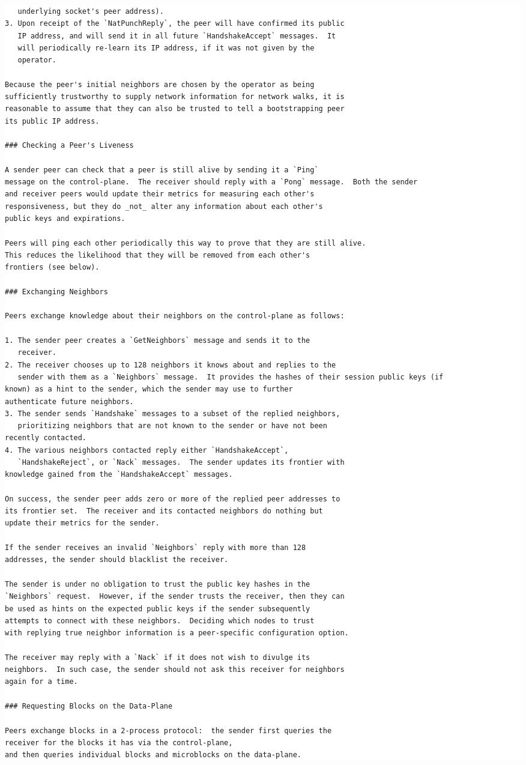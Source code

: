 ```
   underlying socket's peer address).
3. Upon receipt of the `NatPunchReply`, the peer will have confirmed its public
   IP address, and will send it in all future `HandshakeAccept` messages.  It
   will periodically re-learn its IP address, if it was not given by the
   operator.

Because the peer's initial neighbors are chosen by the operator as being
sufficiently trustworthy to supply network information for network walks, it is
reasonable to assume that they can also be trusted to tell a bootstrapping peer
its public IP address.

### Checking a Peer's Liveness

A sender peer can check that a peer is still alive by sending it a `Ping`
message on the control-plane.  The receiver should reply with a `Pong` message.  Both the sender
and receiver peers would update their metrics for measuring each other's
responsiveness, but they do _not_ alter any information about each other's
public keys and expirations.

Peers will ping each other periodically this way to prove that they are still alive.
This reduces the likelihood that they will be removed from each other's
frontiers (see below).

### Exchanging Neighbors

Peers exchange knowledge about their neighbors on the control-plane as follows:

1. The sender peer creates a `GetNeighbors` message and sends it to the
   receiver.
2. The receiver chooses up to 128 neighbors it knows about and replies to the
   sender with them as a `Neighbors` message.  It provides the hashes of their session public keys (if
known) as a hint to the sender, which the sender may use to further
authenticate future neighbors.
3. The sender sends `Handshake` messages to a subset of the replied neighbors,
   prioritizing neighbors that are not known to the sender or have not been
recently contacted.
4. The various neighbors contacted reply either `HandshakeAccept`,
   `HandshakeReject`, or `Nack` messages.  The sender updates its frontier with
knowledge gained from the `HandshakeAccept` messages.

On success, the sender peer adds zero or more of the replied peer addresses to
its frontier set.  The receiver and its contacted neighbors do nothing but
update their metrics for the sender.

If the sender receives an invalid `Neighbors` reply with more than 128
addresses, the sender should blacklist the receiver.

The sender is under no obligation to trust the public key hashes in the
`Neighbors` request.  However, if the sender trusts the receiver, then they can
be used as hints on the expected public keys if the sender subsequently
attempts to connect with these neighbors.  Deciding which nodes to trust
with replying true neighbor information is a peer-specific configuration option.

The receiver may reply with a `Nack` if it does not wish to divulge its
neighbors.  In such case, the sender should not ask this receiver for neighbors
again for a time.

### Requesting Blocks on the Data-Plane

Peers exchange blocks in a 2-process protocol:  the sender first queries the
receiver for the blocks it has via the control-plane,
and then queries individual blocks and microblocks on the data-plane.
```